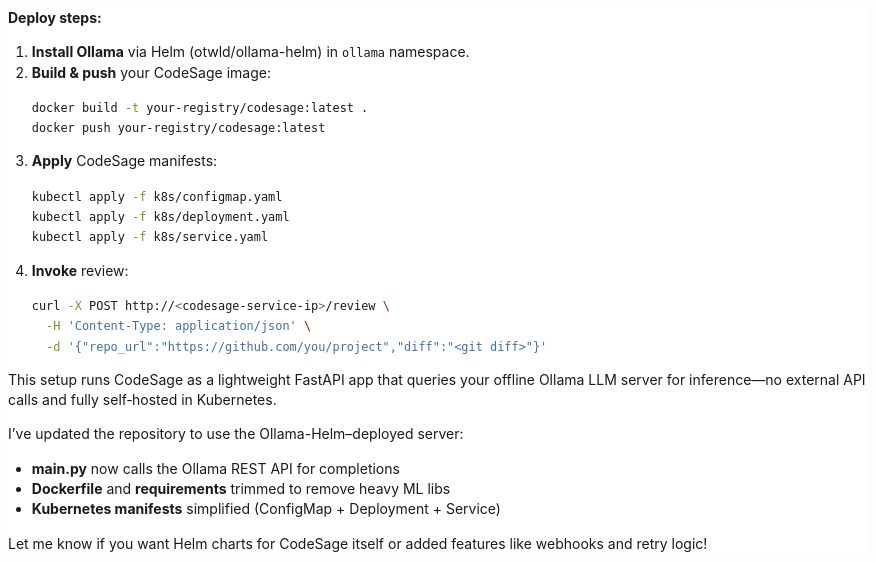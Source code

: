 
**Deploy steps:**  
1. **Install Ollama** via Helm (otwld/ollama-helm) in `ollama` namespace.  
2. **Build & push** your CodeSage image:  
   ```bash
   docker build -t your-registry/codesage:latest .
   docker push your-registry/codesage:latest
   ```  
3. **Apply** CodeSage manifests:  
   ```bash
   kubectl apply -f k8s/configmap.yaml
   kubectl apply -f k8s/deployment.yaml
   kubectl apply -f k8s/service.yaml
   ```  
4. **Invoke** review:  
   ```bash
   curl -X POST http://<codesage-service-ip>/review \
     -H 'Content-Type: application/json' \
     -d '{"repo_url":"https://github.com/you/project","diff":"<git diff>"}'
   ```  

This setup runs CodeSage as a lightweight FastAPI app that queries your offline Ollama LLM server for inference—no external API calls and fully self‑hosted in Kubernetes.


I’ve updated the repository to use the Ollama-Helm–deployed server:

* **main.py** now calls the Ollama REST API for completions
* **Dockerfile** and **requirements** trimmed to remove heavy ML libs
* **Kubernetes manifests** simplified (ConfigMap + Deployment + Service)

Let me know if you want Helm charts for CodeSage itself or added features like webhooks and retry logic!
